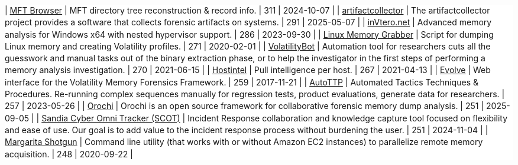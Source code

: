 | [MFT Browser](https://github.com/kacos2000/MFT_Browser)                                             | MFT directory tree reconstruction & record info.                                                                                                                                                                                                                                                                                                                                                                                | 311   | 2024-10-07  |
| [artifactcollector](https://github.com/forensicanalysis/artifactcollector)                          | The artifactcollector project provides a software that collects forensic artifacts on systems.                                                                                                                                                                                                                                                                                                                                  | 291   | 2025-05-07  |
| [inVtero.net](https://github.com/ShaneK2/inVtero.net)                                               | Advanced memory analysis for Windows x64 with nested hypervisor support.                                                                                                                                                                                                                                                                                                                                                        | 286   | 2023-09-30  |
| [Linux Memory Grabber](https://github.com/halpomeranz/lmg)                                          | Script for dumping Linux memory and creating Volatility profiles.                                                                                                                                                                                                                                                                                                                                                               | 271   | 2020-02-01  |
| [VolatilityBot](https://github.com/mkorman90/VolatilityBot)                                         | Automation tool for researchers cuts all the guesswork and manual tasks out of the binary extraction phase, or to help the investigator in the first steps of performing a memory analysis investigation.                                                                                                                                                                                                                       | 270   | 2021-06-15  |
| [Hostintel](https://github.com/keithjjones/hostintel)                                               | Pull intelligence per host.                                                                                                                                                                                                                                                                                                                                                                                                     | 267   | 2021-04-13  |
| [Evolve](https://github.com/JamesHabben/evolve)                                                     | Web interface for the Volatility Memory Forensics Framework.                                                                                                                                                                                                                                                                                                                                                                    | 259   | 2017-11-21  |
| [AutoTTP](https://github.com/jymcheong/AutoTTP)                                                     | Automated Tactics Techniques & Procedures. Re-running complex sequences manually for regression tests, product evaluations, generate data for researchers.                                                                                                                                                                                                                                                                      | 257   | 2023-05-26  |
| [Orochi](https://github.com/LDO-CERT/orochi)                                                        | Orochi is an open source framework for collaborative forensic memory dump analysis.                                                                                                                                                                                                                                                                                                                                             | 251   | 2025-09-05  |
| [Sandia Cyber Omni Tracker (SCOT)](https://github.com/sandialabs/scot)                              | Incident Response collaboration and knowledge capture tool focused on flexibility and ease of use. Our goal is to add value to the incident response process without burdening the user.                                                                                                                                                                                                                                        | 251   | 2024-11-04  |
| [Margarita Shotgun](https://github.com/ThreatResponse/margaritashotgun)                             | Command line utility (that works with or without Amazon EC2 instances) to parallelize remote memory acquisition.                                                                                                                                                                                                                                                                                                                | 248   | 2020-09-22  |